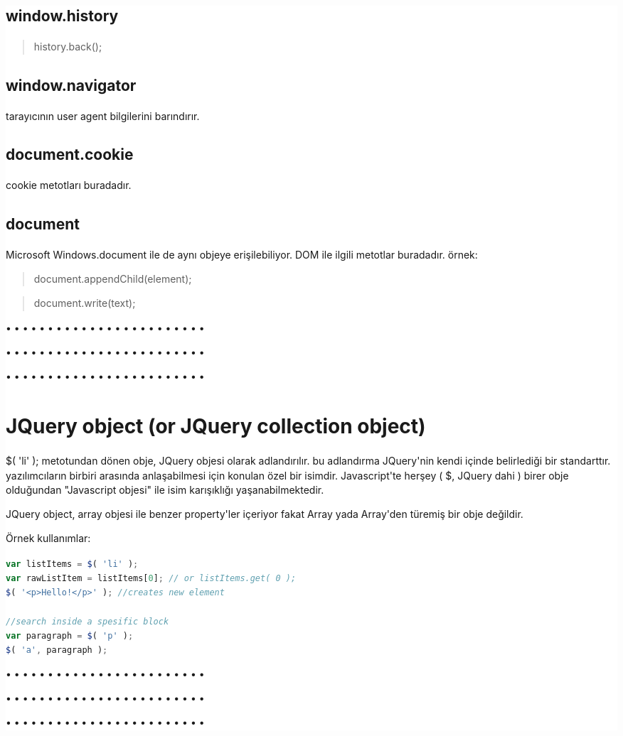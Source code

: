 ## window.history

> history.back();

## window.navigator

tarayıcının user agent bilgilerini barındırır.

## document.cookie

cookie metotları buradadır.

## document

Microsoft Windows.document ile de aynı objeye erişilebiliyor. DOM ile ilgili metotlar buradadır. örnek:

> document.appendChild(element);

> document.write(text);

• • • • • • • • • • • • • • • • • • • • • • • •

• • • • • • • • • • • • • • • • • • • • • • • •

• • • • • • • • • • • • • • • • • • • • • • • •

# JQuery object (or JQuery collection object)

$( 'li' ); metotundan dönen obje, JQuery objesi olarak adlandırılır. bu adlandırma JQuery'nin kendi içinde belirlediği bir standarttır. yazılımcıların birbiri arasında anlaşabilmesi için konulan özel bir isimdir. Javascript'te herşey ( $, JQuery dahi ) birer obje olduğundan "Javascript objesi" ile isim karışıklığı yaşanabilmektedir.

JQuery object, array objesi ile benzer property'ler içeriyor fakat Array yada Array'den türemiş bir obje değildir.

Örnek kullanımlar:

```js
var listItems = $( 'li' );
var rawListItem = listItems[0]; // or listItems.get( 0 );
$( '<p>Hello!</p>' ); //creates new element

//search inside a spesific block
var paragraph = $( 'p' );
$( 'a', paragraph );
```

• • • • • • • • • • • • • • • • • • • • • • • •

• • • • • • • • • • • • • • • • • • • • • • • •

• • • • • • • • • • • • • • • • • • • • • • • •
